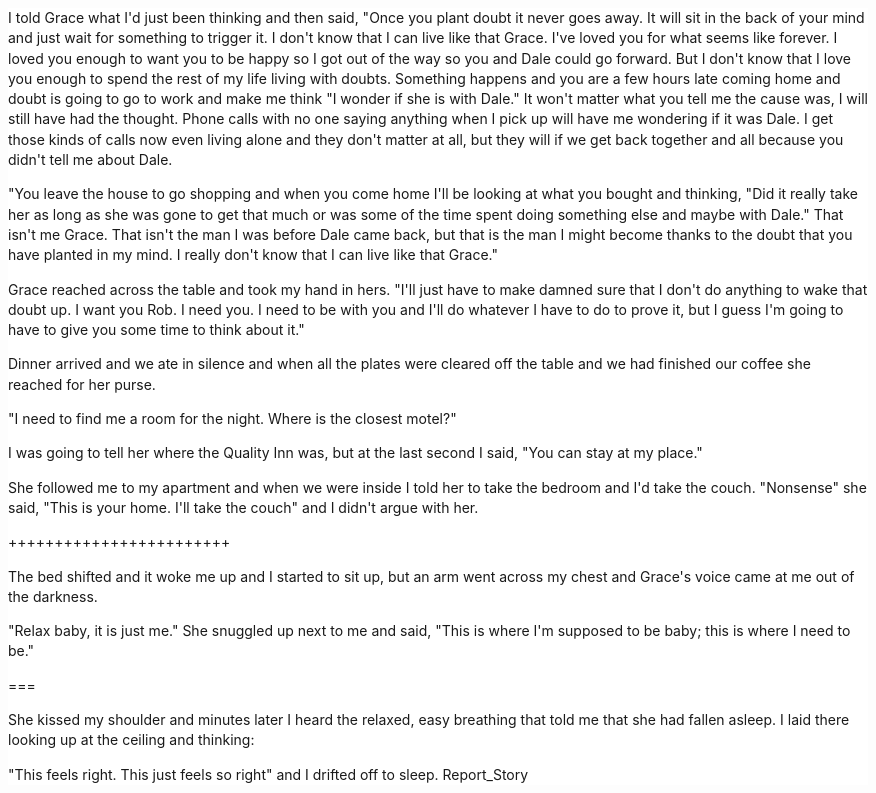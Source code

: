 I told Grace what I'd just been thinking and then said, "Once you plant doubt it never goes away. It will sit in the back of your mind and just wait for something to trigger it. I don't know that I can live like that Grace. I've loved you for what seems like forever. I loved you enough to want you to be happy so I got out of the way so you and Dale could go forward. But I don't know that I love you enough to spend the rest of my life living with doubts. Something happens and you are a few hours late coming home and doubt is going to go to work and make me think "I wonder if she is with Dale." It won't matter what you tell me the cause was, I will still have had the thought. Phone calls with no one saying anything when I pick up will have me wondering if it was Dale. I get those kinds of calls now even living alone and they don't matter at all, but they will if we get back together and all because you didn't tell me about Dale. 

"You leave the house to go shopping and when you come home I'll be looking at what you bought and thinking, "Did it really take her as long as she was gone to get that much or was some of the time spent doing something else and maybe with Dale." That isn't me Grace. That isn't the man I was before Dale came back, but that is the man I might become thanks to the doubt that you have planted in my mind. I really don't know that I can live like that Grace." 

Grace reached across the table and took my hand in hers. "I'll just have to make damned sure that I don't do anything to wake that doubt up. I want you Rob. I need you. I need to be with you and I'll do whatever I have to do to prove it, but I guess I'm going to have to give you some time to think about it." 

Dinner arrived and we ate in silence and when all the plates were cleared off the table and we had finished our coffee she reached for her purse. 

"I need to find me a room for the night. Where is the closest motel?" 

I was going to tell her where the Quality Inn was, but at the last second I said, "You can stay at my place." 

She followed me to my apartment and when we were inside I told her to take the bedroom and I'd take the couch. "Nonsense" she said, "This is your home. I'll take the couch" and I didn't argue with her. 

++++++++++++++++++++++++ 

The bed shifted and it woke me up and I started to sit up, but an arm went across my chest and Grace's voice came at me out of the darkness. 

"Relax baby, it is just me." She snuggled up next to me and said, "This is where I'm supposed to be baby; this is where I need to be."  

===

She kissed my shoulder and minutes later I heard the relaxed, easy breathing that told me that she had fallen asleep. I laid there looking up at the ceiling and thinking: 

"This feels right. This just feels so right" and I drifted off to sleep. Report_Story 
